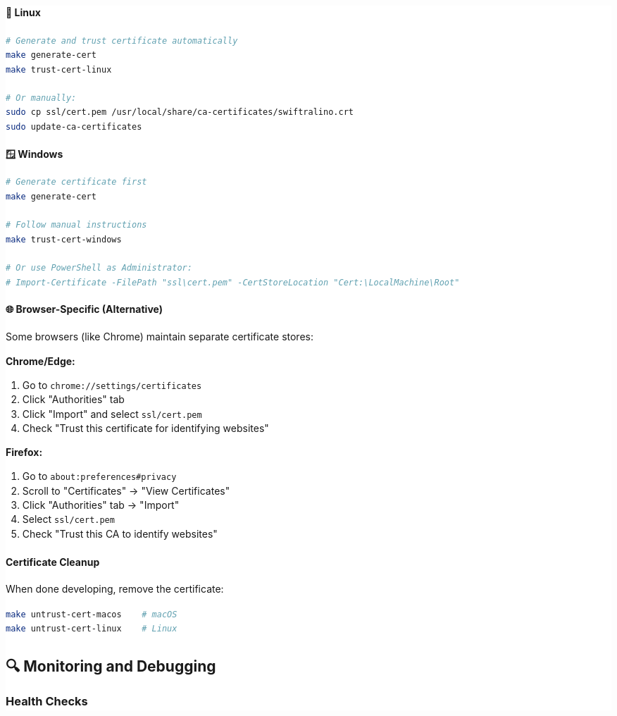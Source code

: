 #### 🐧 Linux

```bash
# Generate and trust certificate automatically
make generate-cert
make trust-cert-linux

# Or manually:
sudo cp ssl/cert.pem /usr/local/share/ca-certificates/swiftralino.crt
sudo update-ca-certificates
```

#### 🪟 Windows

```bash
# Generate certificate first
make generate-cert

# Follow manual instructions
make trust-cert-windows

# Or use PowerShell as Administrator:
# Import-Certificate -FilePath "ssl\cert.pem" -CertStoreLocation "Cert:\LocalMachine\Root"
```

#### 🌐 Browser-Specific (Alternative)

Some browsers (like Chrome) maintain separate certificate stores:

**Chrome/Edge:**

1. Go to `chrome://settings/certificates`
2. Click "Authorities" tab
3. Click "Import" and select `ssl/cert.pem`
4. Check "Trust this certificate for identifying websites"

**Firefox:**

1. Go to `about:preferences#privacy`
2. Scroll to "Certificates" → "View Certificates"
3. Click "Authorities" tab → "Import"
4. Select `ssl/cert.pem`
5. Check "Trust this CA to identify websites"

#### Certificate Cleanup

When done developing, remove the certificate:

```bash
make untrust-cert-macos    # macOS
make untrust-cert-linux    # Linux
```

## 🔍 Monitoring and Debugging

### Health Checks
